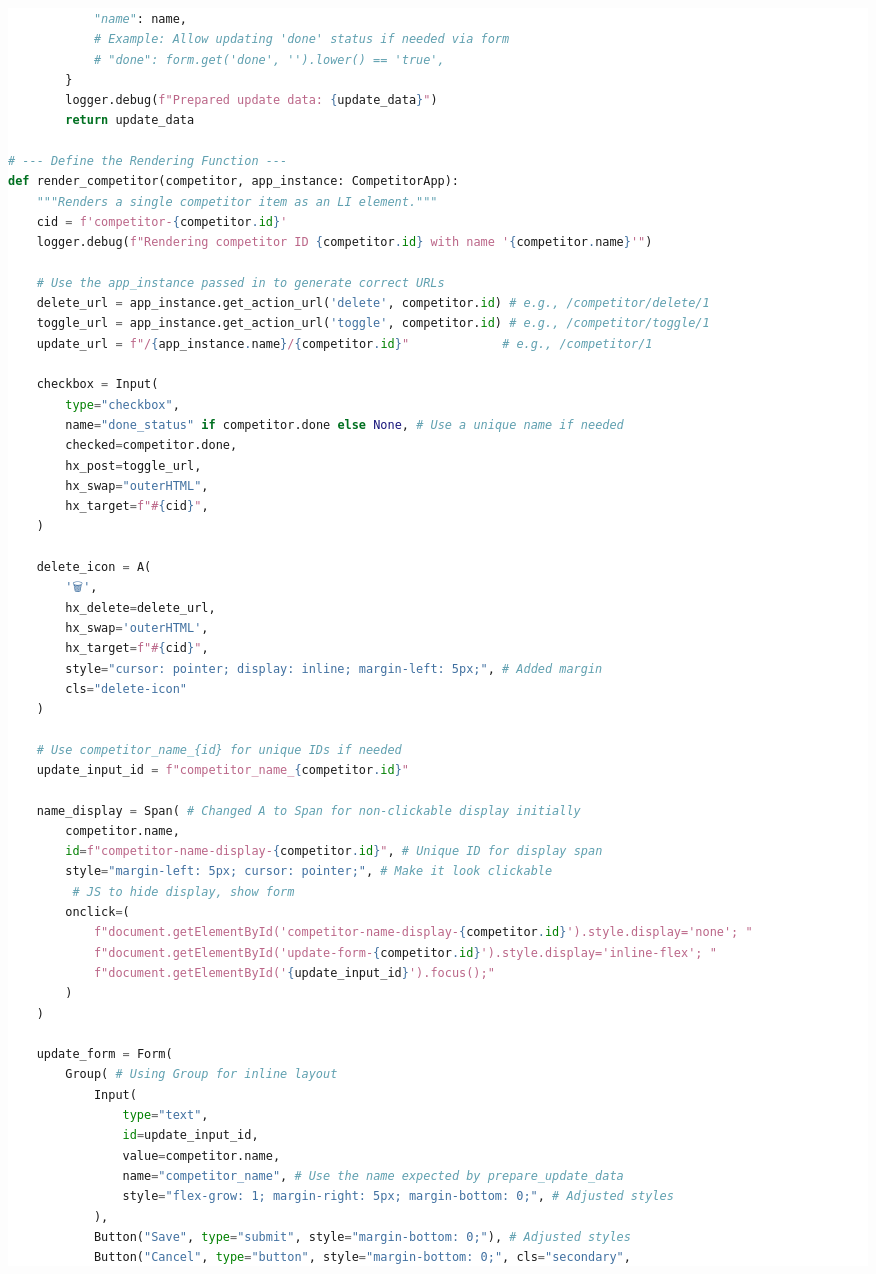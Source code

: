 ```python
            "name": name,
            # Example: Allow updating 'done' status if needed via form
            # "done": form.get('done', '').lower() == 'true',
        }
        logger.debug(f"Prepared update data: {update_data}")
        return update_data

# --- Define the Rendering Function ---
def render_competitor(competitor, app_instance: CompetitorApp):
    """Renders a single competitor item as an LI element."""
    cid = f'competitor-{competitor.id}'
    logger.debug(f"Rendering competitor ID {competitor.id} with name '{competitor.name}'")

    # Use the app_instance passed in to generate correct URLs
    delete_url = app_instance.get_action_url('delete', competitor.id) # e.g., /competitor/delete/1
    toggle_url = app_instance.get_action_url('toggle', competitor.id) # e.g., /competitor/toggle/1
    update_url = f"/{app_instance.name}/{competitor.id}"             # e.g., /competitor/1

    checkbox = Input(
        type="checkbox",
        name="done_status" if competitor.done else None, # Use a unique name if needed
        checked=competitor.done,
        hx_post=toggle_url,
        hx_swap="outerHTML",
        hx_target=f"#{cid}",
    )

    delete_icon = A(
        '🗑',
        hx_delete=delete_url,
        hx_swap='outerHTML',
        hx_target=f"#{cid}",
        style="cursor: pointer; display: inline; margin-left: 5px;", # Added margin
        cls="delete-icon"
    )

    # Use competitor_name_{id} for unique IDs if needed
    update_input_id = f"competitor_name_{competitor.id}"

    name_display = Span( # Changed A to Span for non-clickable display initially
        competitor.name,
        id=f"competitor-name-display-{competitor.id}", # Unique ID for display span
        style="margin-left: 5px; cursor: pointer;", # Make it look clickable
         # JS to hide display, show form
        onclick=(
            f"document.getElementById('competitor-name-display-{competitor.id}').style.display='none'; "
            f"document.getElementById('update-form-{competitor.id}').style.display='inline-flex'; "
            f"document.getElementById('{update_input_id}').focus();"
        )
    )

    update_form = Form(
        Group( # Using Group for inline layout
            Input(
                type="text",
                id=update_input_id,
                value=competitor.name,
                name="competitor_name", # Use the name expected by prepare_update_data
                style="flex-grow: 1; margin-right: 5px; margin-bottom: 0;", # Adjusted styles
            ),
            Button("Save", type="submit", style="margin-bottom: 0;"), # Adjusted styles
            Button("Cancel", type="button", style="margin-bottom: 0;", cls="secondary",
```